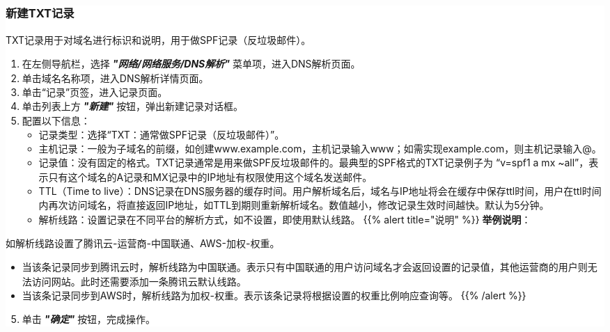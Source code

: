 ### 新建TXT记录

TXT记录用于对域名进行标识和说明，用于做SPF记录（反垃圾邮件）。

1. 在左侧导航栏，选择 **_"网络/网络服务/DNS解析"_** 菜单项，进入DNS解析页面。
2. 单击域名名称项，进入DNS解析详情页面。
2. 单击“记录”页签，进入记录页面。
3. 单击列表上方 **_"新建"_** 按钮，弹出新建记录对话框。
4. 配置以下信息：
   - 记录类型：选择“TXT：通常做SPF记录（反垃圾邮件）”。
   - 主机记录：一般为子域名的前缀，如创建www.example.com，主机记录输入www；如需实现example.com，则主机记录输入@。
   - 记录值：没有固定的格式。TXT记录通常是用来做SPF反垃圾邮件的。最典型的SPF格式的TXT记录例子为 “v=spf1 a mx ~all”，表示只有这个域名的A记录和MX记录中的IP地址有权限使用这个域名发送邮件。
   - TTL（Time to live）：DNS记录在DNS服务器的缓存时间。用户解析域名后，域名与IP地址将会在缓存中保存ttl时间，用户在ttl时间内再次访问域名，将直接返回IP地址，如TTL到期则重新解析域名。数值越小，修改记录生效时间越快。默认为5分钟。
   - 解析线路：设置记录在不同平台的解析方式，如不设置，即使用默认线路。
{{% alert title="说明" %}}
**举例说明**：

如解析线路设置了腾讯云-运营商-中国联通、AWS-加权-权重。

- 当该条记录同步到腾讯云时，解析线路为中国联通。表示只有中国联通的用户访问域名才会返回设置的记录值，其他运营商的用户则无法访问网站。此时还需要添加一条腾讯云默认线路。
- 当该条记录同步到AWS时，解析线路为加权-权重。表示该条记录将根据设置的权重比例响应查询等。
{{% /alert %}}
5. 单击 **_"确定"_** 按钮，完成操作。

